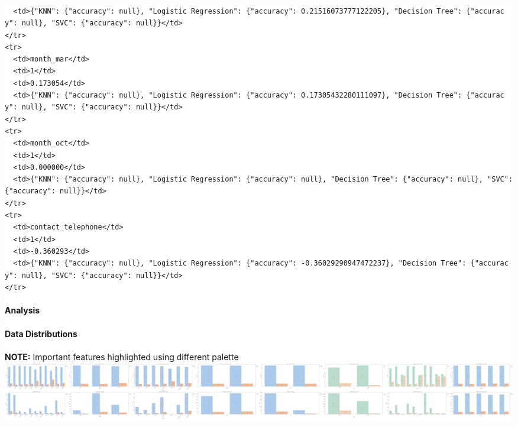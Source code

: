       <td>{"KNN": {"accuracy": null}, "Logistic Regression": {"accuracy": 0.21516073777122205}, "Decision Tree": {"accuracy": null}, "SVC": {"accuracy": null}}</td>
    </tr>
    <tr>
      <td>month_mar</td>
      <td>1</td>
      <td>0.173054</td>
      <td>{"KNN": {"accuracy": null}, "Logistic Regression": {"accuracy": 0.17305432280111097}, "Decision Tree": {"accuracy": null}, "SVC": {"accuracy": null}}</td>
    </tr>
    <tr>
      <td>month_oct</td>
      <td>1</td>
      <td>0.000000</td>
      <td>{"KNN": {"accuracy": null}, "Logistic Regression": {"accuracy": null}, "Decision Tree": {"accuracy": null}, "SVC": {"accuracy": null}}</td>
    </tr>
    <tr>
      <td>contact_telephone</td>
      <td>1</td>
      <td>-0.360293</td>
      <td>{"KNN": {"accuracy": null}, "Logistic Regression": {"accuracy": -0.36029290947472237}, "Decision Tree": {"accuracy": null}, "SVC": {"accuracy": null}}</td>
    </tr>
  </tbody>
</table>
</div>

#### Analysis
#### Data Distributions
**NOTE:** Important features highlighted using different palette
<a href="./analysis_results/module_17_01.step12.final_analysis.important.categorical.data.distribution.png" target="_blank"><img src="./analysis_results/module_17_01.step12.final_analysis.important.categorical.data.distribution.png"/></a>